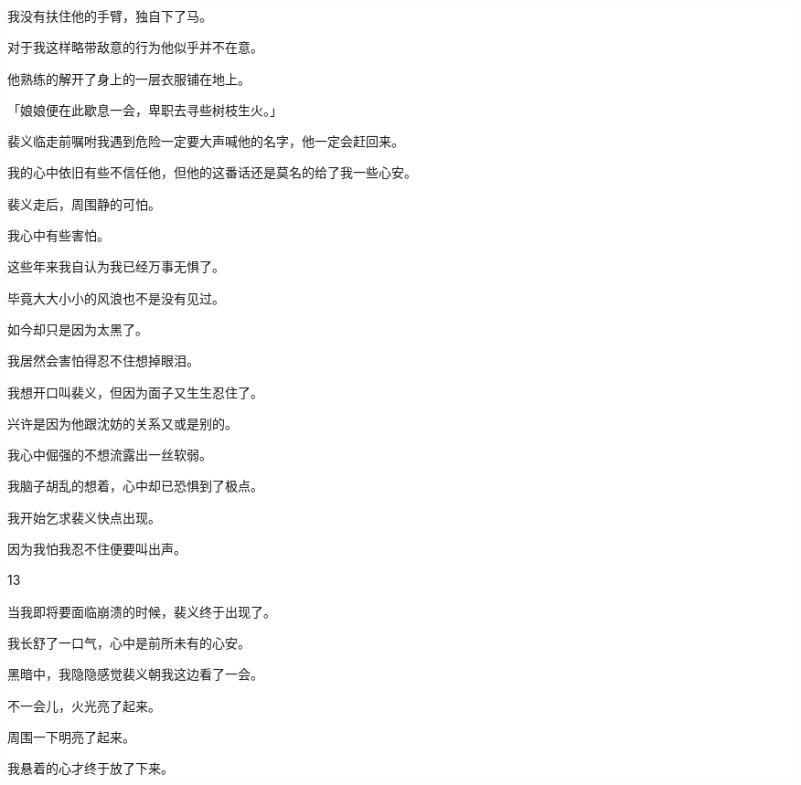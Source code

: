 我没有扶住他的手臂，独自下了马。  


对于我这样略带敌意的行为他似乎并不在意。  


他熟练的解开了身上的一层衣服铺在地上。  


「娘娘便在此歇息一会，卑职去寻些树枝生火。」  


裴义临走前嘱咐我遇到危险一定要大声喊他的名字，他一定会赶回来。  


我的心中依旧有些不信任他，但他的这番话还是莫名的给了我一些心安。  


裴义走后，周围静的可怕。  


我心中有些害怕。  


这些年来我自认为我已经万事无惧了。  


毕竟大大小小的风浪也不是没有见过。  


如今却只是因为太黑了。  


我居然会害怕得忍不住想掉眼泪。  


我想开口叫裴义，但因为面子又生生忍住了。  


兴许是因为他跟沈妨的关系又或是别的。  


我心中倔强的不想流露出一丝软弱。  


我脑子胡乱的想着，心中却已恐惧到了极点。  


我开始乞求裴义快点出现。  


因为我怕我忍不住便要叫出声。  


13


当我即将要面临崩溃的时候，裴义终于出现了。  


我长舒了一口气，心中是前所未有的心安。  


黑暗中，我隐隐感觉裴义朝我这边看了一会。  


不一会儿，火光亮了起来。  


周围一下明亮了起来。  


我悬着的心才终于放了下来。  
